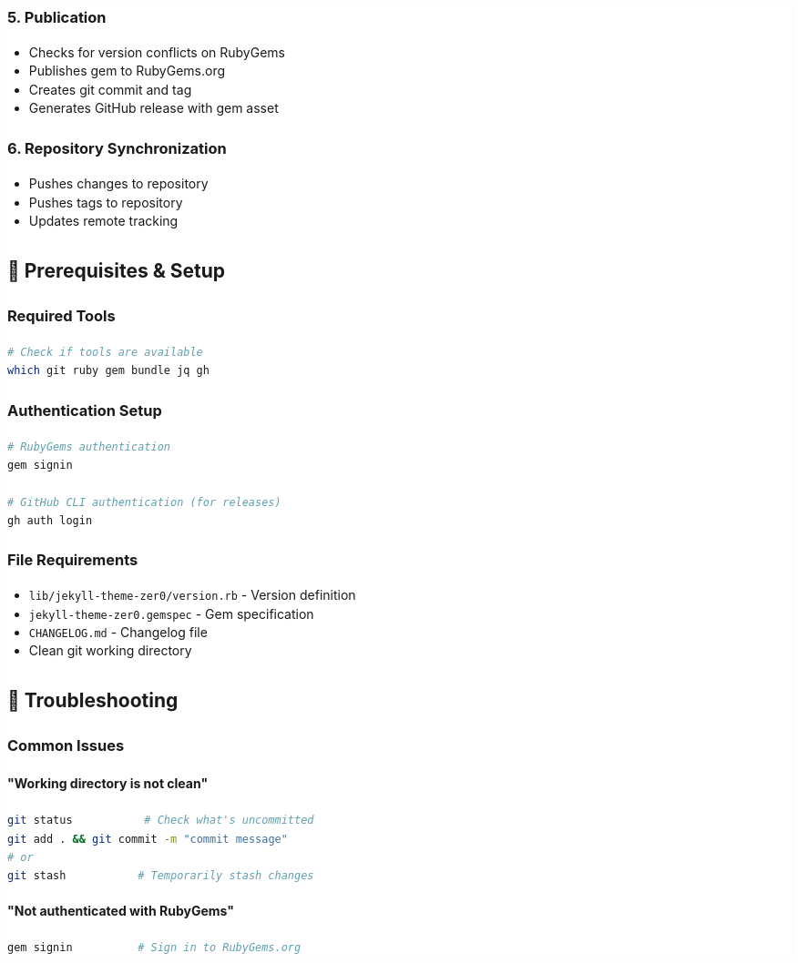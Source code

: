 ### 5. Publication
- Checks for version conflicts on RubyGems
- Publishes gem to RubyGems.org
- Creates git commit and tag
- Generates GitHub release with gem asset

### 6. Repository Synchronization
- Pushes changes to repository
- Pushes tags to repository
- Updates remote tracking

## 🔧 Prerequisites & Setup

### Required Tools
```bash
# Check if tools are available
which git ruby gem bundle jq gh
```

### Authentication Setup
```bash
# RubyGems authentication
gem signin

# GitHub CLI authentication (for releases)
gh auth login
```

### File Requirements
- `lib/jekyll-theme-zer0/version.rb` - Version definition
- `jekyll-theme-zer0.gemspec` - Gem specification  
- `CHANGELOG.md` - Changelog file
- Clean git working directory

## 🐛 Troubleshooting

### Common Issues

#### "Working directory is not clean"
```bash
git status           # Check what's uncommitted
git add . && git commit -m "commit message"
# or
git stash           # Temporarily stash changes
```

#### "Not authenticated with RubyGems"
```bash
gem signin          # Sign in to RubyGems.org
```

